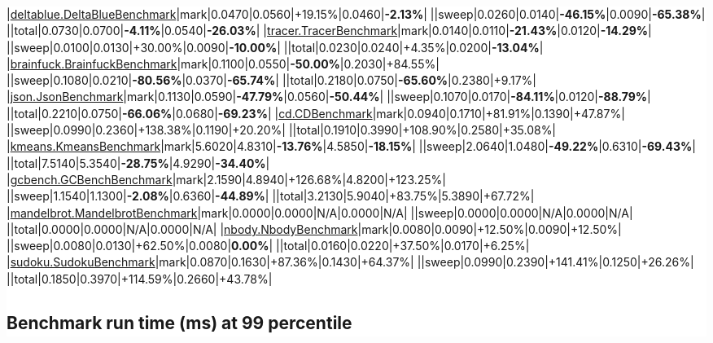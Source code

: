 |[deltablue.DeltaBlueBenchmark](#deltabluedeltabluebenchmark)|mark|0.0470|0.0560|+19.15%|0.0460|__-2.13%__|
||sweep|0.0260|0.0140|__-46.15%__|0.0090|__-65.38%__|
||total|0.0730|0.0700|__-4.11%__|0.0540|__-26.03%__|
|[tracer.TracerBenchmark](#tracertracerbenchmark)|mark|0.0140|0.0110|__-21.43%__|0.0120|__-14.29%__|
||sweep|0.0100|0.0130|+30.00%|0.0090|__-10.00%__|
||total|0.0230|0.0240|+4.35%|0.0200|__-13.04%__|
|[brainfuck.BrainfuckBenchmark](#brainfuckbrainfuckbenchmark)|mark|0.1100|0.0550|__-50.00%__|0.2030|+84.55%|
||sweep|0.1080|0.0210|__-80.56%__|0.0370|__-65.74%__|
||total|0.2180|0.0750|__-65.60%__|0.2380|+9.17%|
|[json.JsonBenchmark](#jsonjsonbenchmark)|mark|0.1130|0.0590|__-47.79%__|0.0560|__-50.44%__|
||sweep|0.1070|0.0170|__-84.11%__|0.0120|__-88.79%__|
||total|0.2210|0.0750|__-66.06%__|0.0680|__-69.23%__|
|[cd.CDBenchmark](#cdcdbenchmark)|mark|0.0940|0.1710|+81.91%|0.1390|+47.87%|
||sweep|0.0990|0.2360|+138.38%|0.1190|+20.20%|
||total|0.1910|0.3990|+108.90%|0.2580|+35.08%|
|[kmeans.KmeansBenchmark](#kmeanskmeansbenchmark)|mark|5.6020|4.8310|__-13.76%__|4.5850|__-18.15%__|
||sweep|2.0640|1.0480|__-49.22%__|0.6310|__-69.43%__|
||total|7.5140|5.3540|__-28.75%__|4.9290|__-34.40%__|
|[gcbench.GCBenchBenchmark](#gcbenchgcbenchbenchmark)|mark|2.1590|4.8940|+126.68%|4.8200|+123.25%|
||sweep|1.1540|1.1300|__-2.08%__|0.6360|__-44.89%__|
||total|3.2130|5.9040|+83.75%|5.3890|+67.72%|
|[mandelbrot.MandelbrotBenchmark](#mandelbrotmandelbrotbenchmark)|mark|0.0000|0.0000|N/A|0.0000|N/A|
||sweep|0.0000|0.0000|N/A|0.0000|N/A|
||total|0.0000|0.0000|N/A|0.0000|N/A|
|[nbody.NbodyBenchmark](#nbodynbodybenchmark)|mark|0.0080|0.0090|+12.50%|0.0090|+12.50%|
||sweep|0.0080|0.0130|+62.50%|0.0080|__0.00%__|
||total|0.0160|0.0220|+37.50%|0.0170|+6.25%|
|[sudoku.SudokuBenchmark](#sudokusudokubenchmark)|mark|0.0870|0.1630|+87.36%|0.1430|+64.37%|
||sweep|0.0990|0.2390|+141.41%|0.1250|+26.26%|
||total|0.1850|0.3970|+114.59%|0.2660|+43.78%|
## Benchmark run time (ms) at 99 percentile 